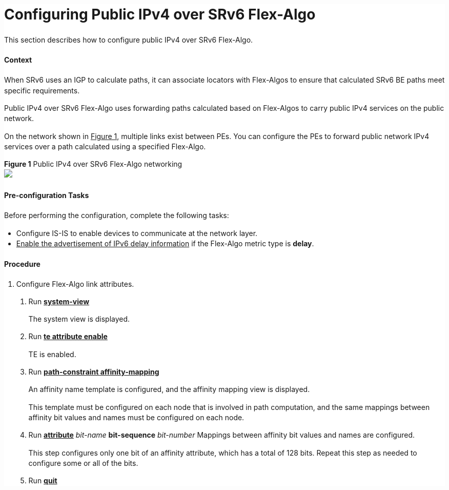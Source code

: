 Configuring Public IPv4 over SRv6 Flex-Algo
===========================================

This section describes how to configure public IPv4 over SRv6 Flex-Algo.

#### Context

When SRv6 uses an IGP to calculate paths, it can associate locators with Flex-Algos to ensure that calculated SRv6 BE paths meet specific requirements.

Public IPv4 over SRv6 Flex-Algo uses forwarding paths calculated based on Flex-Algos to carry public IPv4 services on the public network.

On the network shown in [Figure 1](#EN-US_TASK_0279862422__fig_dc_vrp_srv6_cfg_all_001201), multiple links exist between PEs. You can configure the PEs to forward public network IPv4 services over a path calculated using a specified Flex-Algo.

**Figure 1** Public IPv4 over SRv6 Flex-Algo networking  
![](figure/en-us_image_0279964228.png)

#### Pre-configuration Tasks

Before performing the configuration, complete the following tasks:

* Configure IS-IS to enable devices to communicate at the network layer.
* [Enable the advertisement of IPv6 delay information](dc_vrp_isis_cfg_0094.html) if the Flex-Algo metric type is **delay**.

#### Procedure

1. Configure Flex-Algo link attributes.
   1. Run [**system-view**](cmdqueryname=system-view)
      
      
      
      The system view is displayed.
   2. Run [**te attribute enable**](cmdqueryname=te+attribute+enable)
      
      
      
      TE is enabled.
   3. Run [**path-constraint affinity-mapping**](cmdqueryname=path-constraint+affinity-mapping)
      
      
      
      An affinity name template is configured, and the affinity mapping view is displayed.
      
      
      
      This template must be configured on each node that is involved in path computation, and the same mappings between affinity bit values and names must be configured on each node.
   4. Run [**attribute**](cmdqueryname=attribute) *bit-name* **bit-sequence** *bit-number* Mappings between affinity bit values and names are configured.
      
      
      
      This step configures only one bit of an affinity attribute, which has a total of 128 bits. Repeat this step as needed to configure some or all of the bits.
   5. Run [**quit**](cmdqueryname=quit)
      
      
      